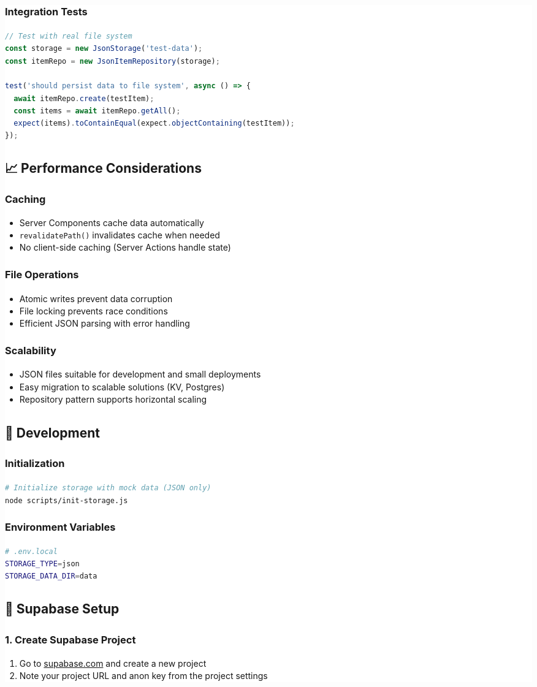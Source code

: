 ### Integration Tests
```typescript
// Test with real file system
const storage = new JsonStorage('test-data');
const itemRepo = new JsonItemRepository(storage);

test('should persist data to file system', async () => {
  await itemRepo.create(testItem);
  const items = await itemRepo.getAll();
  expect(items).toContainEqual(expect.objectContaining(testItem));
});
```

## 📈 Performance Considerations

### Caching
- Server Components cache data automatically
- `revalidatePath()` invalidates cache when needed
- No client-side caching (Server Actions handle state)

### File Operations
- Atomic writes prevent data corruption
- File locking prevents race conditions
- Efficient JSON parsing with error handling

### Scalability
- JSON files suitable for development and small deployments
- Easy migration to scalable solutions (KV, Postgres)
- Repository pattern supports horizontal scaling

## 🔧 Development

### Initialization
```bash
# Initialize storage with mock data (JSON only)
node scripts/init-storage.js
```

### Environment Variables
```bash
# .env.local
STORAGE_TYPE=json
STORAGE_DATA_DIR=data
```

## 🚀 Supabase Setup

### 1. Create Supabase Project
1. Go to [supabase.com](https://supabase.com) and create a new project
2. Note your project URL and anon key from the project settings
